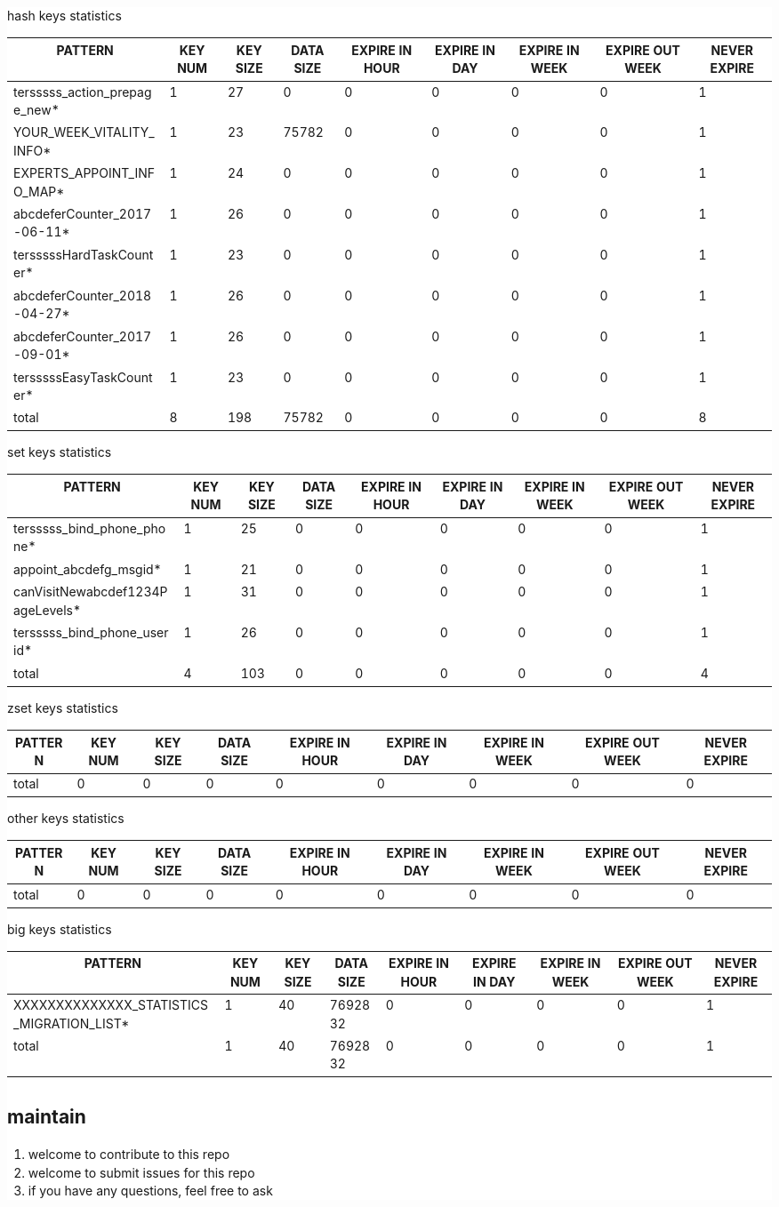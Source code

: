 
hash keys statistics

|           PATTERN            | KEY NUM | KEY SIZE | DATA SIZE | EXPIRE IN HOUR | EXPIRE IN DAY | EXPIRE IN WEEK | EXPIRE OUT WEEK | NEVER EXPIRE |
|------------------------------|---------|----------|-----------|----------------|---------------|----------------|-----------------|--------------|
| tersssss_action_prepage_new* |       1 |       27 |         0 |              0 |             0 |              0 |               0 |            1 |
| YOUR_WEEK_VITALITY_INFO*     |       1 |       23 |     75782 |              0 |             0 |              0 |               0 |            1 |
| EXPERTS_APPOINT_INFO_MAP*    |       1 |       24 |         0 |              0 |             0 |              0 |               0 |            1 |
| abcdeferCounter_2017-06-11*  |       1 |       26 |         0 |              0 |             0 |              0 |               0 |            1 |
| tersssssHardTaskCounter*     |       1 |       23 |         0 |              0 |             0 |              0 |               0 |            1 |
| abcdeferCounter_2018-04-27*  |       1 |       26 |         0 |              0 |             0 |              0 |               0 |            1 |
| abcdeferCounter_2017-09-01*  |       1 |       26 |         0 |              0 |             0 |              0 |               0 |            1 |
| tersssssEasyTaskCounter*     |       1 |       23 |         0 |              0 |             0 |              0 |               0 |            1 |
| total                        |       8 |      198 |     75782 |              0 |             0 |              0 |               0 |            8 |


set keys statistics

|             PATTERN              | KEY NUM | KEY SIZE | DATA SIZE | EXPIRE IN HOUR | EXPIRE IN DAY | EXPIRE IN WEEK | EXPIRE OUT WEEK | NEVER EXPIRE |
|----------------------------------|---------|----------|-----------|----------------|---------------|----------------|-----------------|--------------|
| tersssss_bind_phone_phone*       |       1 |       25 |         0 |              0 |             0 |              0 |               0 |            1 |
| appoint_abcdefg_msgid*           |       1 |       21 |         0 |              0 |             0 |              0 |               0 |            1 |
| canVisitNewabcdef1234PageLevels* |       1 |       31 |         0 |              0 |             0 |              0 |               0 |            1 |
| tersssss_bind_phone_userid*      |       1 |       26 |         0 |              0 |             0 |              0 |               0 |            1 |
| total                            |       4 |      103 |         0 |              0 |             0 |              0 |               0 |            4 |


zset keys statistics

| PATTERN | KEY NUM | KEY SIZE | DATA SIZE | EXPIRE IN HOUR | EXPIRE IN DAY | EXPIRE IN WEEK | EXPIRE OUT WEEK | NEVER EXPIRE |
|---------|---------|----------|-----------|----------------|---------------|----------------|-----------------|--------------|
| total   |       0 |        0 |         0 |              0 |             0 |              0 |               0 |            0 |
other keys statistics

| PATTERN | KEY NUM | KEY SIZE | DATA SIZE | EXPIRE IN HOUR | EXPIRE IN DAY | EXPIRE IN WEEK | EXPIRE OUT WEEK | NEVER EXPIRE |
|---------|---------|----------|-----------|----------------|---------------|----------------|-----------------|--------------|
| total   |       0 |        0 |         0 |              0 |             0 |              0 |               0 |            0 |


big keys statistics

|                  PATTERN                  | KEY NUM | KEY SIZE | DATA SIZE | EXPIRE IN HOUR | EXPIRE IN DAY | EXPIRE IN WEEK | EXPIRE OUT WEEK | NEVER EXPIRE |
|-------------------------------------------|---------|----------|-----------|----------------|---------------|----------------|-----------------|--------------|
| XXXXXXXXXXXXXX_STATISTICS_MIGRATION_LIST* |       1 |       40 |   7692832 |              0 |             0 |              0 |               0 |            1 |
| total                                     |       1 |       40 |   7692832 |              0 |             0 |              0 |               0 |            1 |
## maintain
1. welcome to contribute to this repo
2. welcome to submit issues for this repo
3. if you have any questions,  feel free to ask
